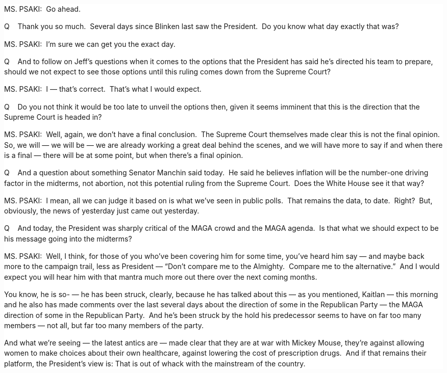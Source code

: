 MS. PSAKI:  Go ahead.

Q    Thank you so much.  Several days since Blinken last saw the
President.  Do you know what day exactly that was?

MS. PSAKI:  I’m sure we can get you the exact day.

Q    And to follow on Jeff’s questions when it comes to the options that
the President has said he’s directed his team to prepare, should we not
expect to see those options until this ruling comes down from the
Supreme Court?

MS. PSAKI:  I — that’s correct.  That’s what I would expect. 

Q    Do you not think it would be too late to unveil the options then,
given it seems imminent that this is the direction that the Supreme
Court is headed in?

MS. PSAKI:  Well, again, we don’t have a final conclusion.  The Supreme
Court themselves made clear this is not the final opinion.  So, we will
— we will be — we are already working a great deal behind the scenes,
and we will have more to say if and when there is a final — there will
be at some point, but when there’s a final opinion. 

Q    And a question about something Senator Manchin said today.  He said
he believes inflation will be the number-one driving factor in the
midterms, not abortion, not this potential ruling from the Supreme
Court.  Does the White House see it that way?

MS. PSAKI:  I mean, all we can judge it based on is what we’ve seen in
public polls.  That remains the data, to date.  Right?  But, obviously,
the news of yesterday just came out yesterday.

Q    And today, the President was sharply critical of the MAGA crowd and
the MAGA agenda.  Is that what we should expect to be his message going
into the midterms?

MS. PSAKI:  Well, I think, for those of you who’ve been covering him for
some time, you’ve heard him say — and maybe back more to the campaign
trail, less as President — “Don’t compare me to the Almighty.  Compare
me to the alternative.”  And I would expect you will hear him with that
mantra much more out there over the next coming months. 

You know, he is so- — he has been struck, clearly, because he has talked
about this — as you mentioned, Kaitlan — this morning and he also has
made comments over the last several days about the direction of some in
the Republican Party — the MAGA direction of some in the Republican
Party.  And he’s been struck by the hold his predecessor seems to have
on far too many members — not all, but far too many members of the
party. 

And what we’re seeing — the latest antics are — made clear that they are
at war with Mickey Mouse, they’re against allowing women to make choices
about their own healthcare, against lowering the cost of prescription
drugs.  And if that remains their platform, the President’s view is:
That is out of whack with the mainstream of the country. 
